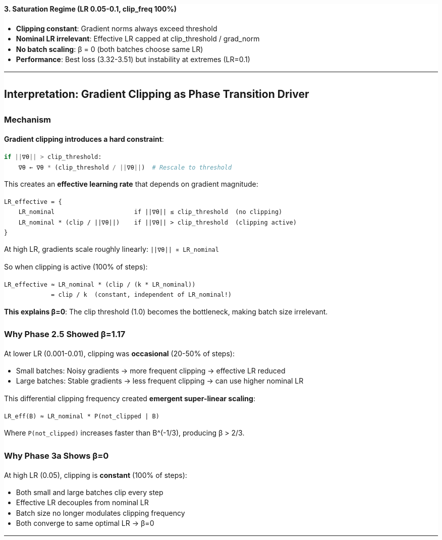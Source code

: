 #### **3. Saturation Regime** (LR 0.05-0.1, clip_freq 100%)
- **Clipping constant**: Gradient norms always exceed threshold
- **Nominal LR irrelevant**: Effective LR capped at clip_threshold / grad_norm
- **No batch scaling**: β = 0 (both batches choose same LR)
- **Performance**: Best loss (3.32-3.51) but instability at extremes (LR=0.1)

---

## Interpretation: Gradient Clipping as Phase Transition Driver

### Mechanism

**Gradient clipping introduces a hard constraint**:
```python
if ||∇θ|| > clip_threshold:
    ∇θ ← ∇θ * (clip_threshold / ||∇θ||)  # Rescale to threshold
```

This creates an **effective learning rate** that depends on gradient magnitude:
```
LR_effective = {
    LR_nominal                      if ||∇θ|| ≤ clip_threshold  (no clipping)
    LR_nominal * (clip / ||∇θ||)    if ||∇θ|| > clip_threshold  (clipping active)
}
```

At high LR, gradients scale roughly linearly: `||∇θ|| ∝ LR_nominal`

So when clipping is active (100% of steps):
```
LR_effective ≈ LR_nominal * (clip / (k * LR_nominal))
             = clip / k  (constant, independent of LR_nominal!)
```

**This explains β=0**: The clip threshold (1.0) becomes the bottleneck, making batch size irrelevant.

### Why Phase 2.5 Showed β=1.17

At lower LR (0.001-0.01), clipping was **occasional** (20-50% of steps):
- Small batches: Noisy gradients → more frequent clipping → effective LR reduced
- Large batches: Stable gradients → less frequent clipping → can use higher nominal LR

This differential clipping frequency created **emergent super-linear scaling**:
```
LR_eff(B) ≈ LR_nominal * P(not_clipped | B)
```

Where `P(not_clipped)` increases faster than B^(-1/3), producing β > 2/3.

### Why Phase 3a Shows β=0

At high LR (0.05), clipping is **constant** (100% of steps):
- Both small and large batches clip every step
- Effective LR decouples from nominal LR
- Batch size no longer modulates clipping frequency
- Both converge to same optimal LR → β=0

---